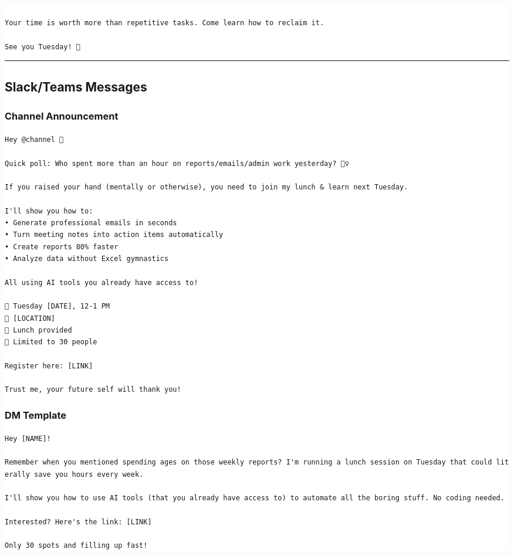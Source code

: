 ```

Your time is worth more than repetitive tasks. Come learn how to reclaim it.

See you Tuesday! 🚀
```

---

## Slack/Teams Messages

### Channel Announcement
```
Hey @channel 👋

Quick poll: Who spent more than an hour on reports/emails/admin work yesterday? 🙋‍♀️

If you raised your hand (mentally or otherwise), you need to join my lunch & learn next Tuesday.

I'll show you how to:
• Generate professional emails in seconds
• Turn meeting notes into action items automatically
• Create reports 80% faster
• Analyze data without Excel gymnastics

All using AI tools you already have access to!

📅 Tuesday [DATE], 12-1 PM
📍 [LOCATION]
🍕 Lunch provided
💺 Limited to 30 people

Register here: [LINK]

Trust me, your future self will thank you! 
```

### DM Template
```
Hey [NAME]! 

Remember when you mentioned spending ages on those weekly reports? I'm running a lunch session on Tuesday that could literally save you hours every week.

I'll show you how to use AI tools (that you already have access to) to automate all the boring stuff. No coding needed.

Interested? Here's the link: [LINK]

Only 30 spots and filling up fast!
```
